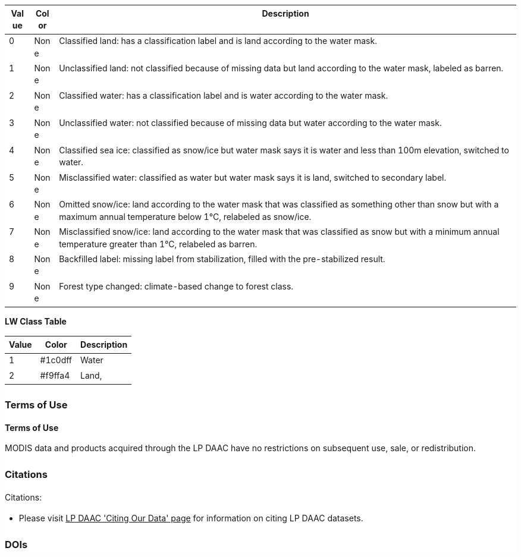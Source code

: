 

| Value | Color | Description |
| --- | --- | --- |
| 0 | None | Classified land: has a classification label and is land according to the water mask. |
| 1 | None | Unclassified land: not classified because of missing data but land according to the water mask, labeled as barren. |
| 2 | None | Classified water: has a classification label and is water according to the water mask. |
| 3 | None | Unclassified water: not classified because of missing data but water according to the water mask. |
| 4 | None | Classified sea ice: classified as snow/ice but water mask says it is water and less than 100m elevation, switched to water. |
| 5 | None | Misclassified water: classified as water but water mask says it is land, switched to secondary label. |
| 6 | None | Omitted snow/ice: land according to the water mask that was classified as something other than snow but with a maximum annual temperature below 1°C, relabeled as snow/ice. |
| 7 | None | Misclassified snow/ice: land according to the water mask that was classified as snow but with a minimum annual temperature greater than 1°C, relabeled as barren. |
| 8 | None | Backfilled label: missing label from stabilization, filled with the pre\-stabilized result. |
| 9 | None | Forest type changed: climate\-based change to forest class. |


**LW Class Table**




| Value | Color | Description |
| --- | --- | --- |
| 1 | \#1c0dff | Water |
| 2 | \#f9ffa4 | Land, |




### Terms of Use


**Terms of Use**


MODIS data and products acquired through the LP DAAC
have no restrictions on subsequent use, sale, or redistribution.




### Citations



Citations:
* Please visit [LP DAAC 'Citing Our Data' page](https://lpdaac.usgs.gov/citing_our_data)
for information on citing LP DAAC datasets.





### DOIs
